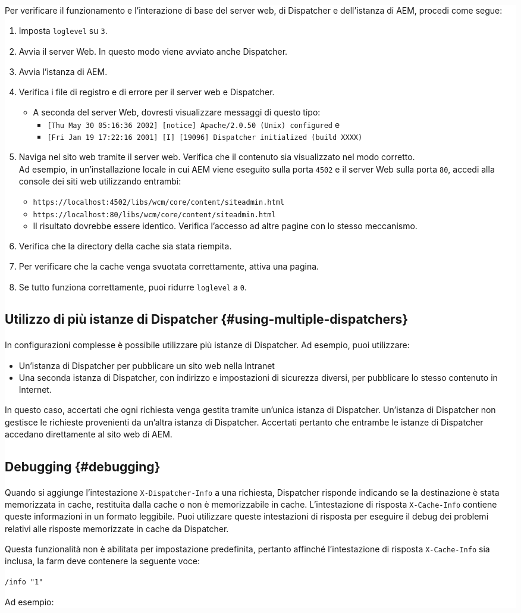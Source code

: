 Per verificare il funzionamento e l’interazione di base del server web, di Dispatcher e dell’istanza di AEM, procedi come segue:

1. Imposta `loglevel` su `3`.

1. Avvia il server Web. In questo modo viene avviato anche Dispatcher.
1. Avvia l’istanza di AEM.
1. Verifica i file di registro e di errore per il server web e Dispatcher.
   * A seconda del server Web, dovresti visualizzare messaggi di questo tipo:
      * `[Thu May 30 05:16:36 2002] [notice] Apache/2.0.50 (Unix) configured` e
      * `[Fri Jan 19 17:22:16 2001] [I] [19096] Dispatcher initialized (build XXXX)`

1. Naviga nel sito web tramite il server web. Verifica che il contenuto sia visualizzato nel modo corretto.\
   Ad esempio, in un’installazione locale in cui AEM viene eseguito sulla porta `4502` e il server Web sulla porta `80`, accedi alla console dei siti web utilizzando entrambi:
   * `https://localhost:4502/libs/wcm/core/content/siteadmin.html`
   * `https://localhost:80/libs/wcm/core/content/siteadmin.html`
   * Il risultato dovrebbe essere identico. Verifica l’accesso ad altre pagine con lo stesso meccanismo.

1. Verifica che la directory della cache sia stata riempita.
1. Per verificare che la cache venga svuotata correttamente, attiva una pagina.
1. Se tutto funziona correttamente, puoi ridurre `loglevel` a `0`.

## Utilizzo di più istanze di Dispatcher {#using-multiple-dispatchers}

In configurazioni complesse è possibile utilizzare più istanze di Dispatcher. Ad esempio, puoi utilizzare:

* Un’istanza di Dispatcher per pubblicare un sito web nella Intranet
* Una seconda istanza di Dispatcher, con indirizzo e impostazioni di sicurezza diversi, per pubblicare lo stesso contenuto in Internet.

In questo caso, accertati che ogni richiesta venga gestita tramite un’unica istanza di Dispatcher. Un’istanza di Dispatcher non gestisce le richieste provenienti da un’altra istanza di Dispatcher. Accertati pertanto che entrambe le istanze di Dispatcher accedano direttamente al sito web di AEM.

## Debugging {#debugging}

Quando si aggiunge l’intestazione `X-Dispatcher-Info` a una richiesta, Dispatcher risponde indicando se la destinazione è stata memorizzata in cache, restituita dalla cache o non è memorizzabile in cache. L’intestazione di risposta `X-Cache-Info` contiene queste informazioni in un formato leggibile. Puoi utilizzare queste intestazioni di risposta per eseguire il debug dei problemi relativi alle risposte memorizzate in cache da Dispatcher.

Questa funzionalità non è abilitata per impostazione predefinita, pertanto affinché l’intestazione di risposta `X-Cache-Info` sia inclusa, la farm deve contenere la seguente voce:

```xml
/info "1"
```

Ad esempio:
